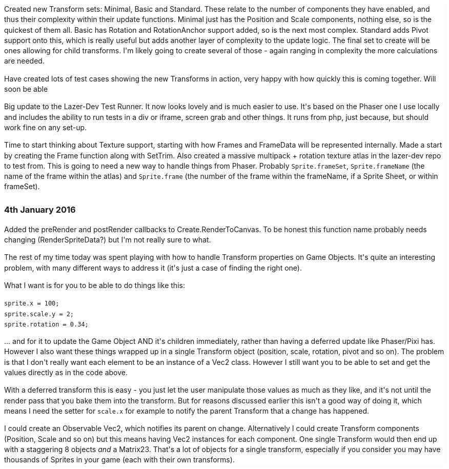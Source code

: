 Created new Transform sets: Minimal, Basic and Standard. These relate to the number of components they have enabled, and thus their complexity within their update functions. Minimal just has the Position and Scale components, nothing else, so is the quickest of them all. Basic has Rotation and RotationAnchor support added, so is the next most complex. Standard adds Pivot support onto this, which is really useful but adds another layer of complexity to the update logic. The final set to create will be ones allowing for child transforms. I'm likely going to create several of those - again ranging in complexity the more calculations are needed.

Have created lots of test cases showing the new Transforms in action, very happy with how quickly this is coming together. Will soon be able

Big update to the Lazer-Dev Test Runner. It now looks lovely and is much easier to use. It's based on the Phaser one I use locally and includes the ability to run tests in a div or iframe, screen grab and other things. It runs from php, just because, but should work fine on any set-up.

Time to start thinking about Texture support, starting with how Frames and FrameData will be represented internally. Made a start by creating the Frame function along with SetTrim. Also created a massive multipack + rotation texture atlas in the lazer-dev repo to test from. This is going to need a new way to handle things from Phaser. Probably `Sprite.frameSet`, `Sprite.frameName` (the name of the frame within the atlas) and `Sprite.frame` (the number of the frame within the frameName, if a Sprite Sheet, or within frameSet).

### 4th January 2016

Added the preRender and postRender callbacks to Create.RenderToCanvas. To be honest this function name probably needs changing (RenderSpriteData?) but I'm not really sure to what.

The rest of my time today was spent playing with how to handle Transform properties on Game Objects. It's quite an interesting problem, with many different ways to address it (it's just a case of finding the right one).

What I want is for you to be able to do things like this:

```
sprite.x = 100;
sprite.scale.y = 2;
sprite.rotation = 0.34;
```

... and for it to update the Game Object AND it's children immediately, rather than having a deferred update like Phaser/Pixi has. However I also want these things wrapped up in a single Transform object (position, scale, rotation, pivot and so on). The problem is that I don't really want each element to be an instance of a Vec2 class. However I still want you to be able to set and get the values directly as in the code above.

With a deferred transform this is easy - you just let the user manipulate those values as much as they like, and it's not until the render pass that you bake them into the transform. But for reasons discussed earlier this isn't a good way of doing it, which means I need the setter for `scale.x` for example to notify the parent Transform that a change has happened.

I could create an Observable Vec2, which notifies its parent on change. Alternatively I could create Transform components (Position, Scale and so on) but this means having Vec2 instances for each component. One single Transform would then end up with a staggering 8 objects _and_ a Matrix23. That's a lot of objects for a single transform, especially if you consider you may have thousands of Sprites in your game (each with their own transforms).
